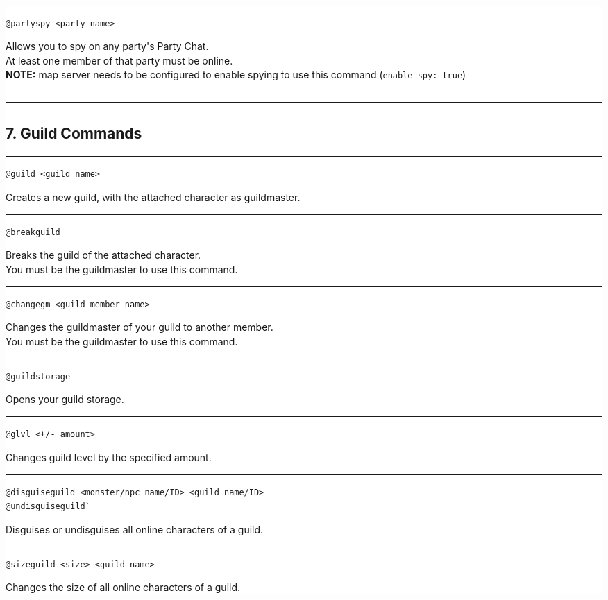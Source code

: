 ---------------------------------------

`@partyspy <party name>`

Allows you to spy on any party's Party Chat. <br/>
At least one member of that party must be online. <br/>
**NOTE:** map server needs to be configured to enable spying to use this command (`enable_spy: true`)

---------------------------------------

*****
## 7. Guild Commands 
*****

`@guild <guild name>`

Creates a new guild, with the attached character as guildmaster.

---------------------------------------

`@breakguild`

Breaks the guild of the attached character. <br/>
You must be the guildmaster to use this command.

---------------------------------------

`@changegm <guild_member_name>`

Changes the guildmaster of your guild to another member. <br/>
You must be the guildmaster to use this command.

---------------------------------------

`@guildstorage`

Opens your guild storage.

---------------------------------------

`@glvl <+/- amount>`

Changes guild level by the specified amount.

---------------------------------------

```
@disguiseguild <monster/npc name/ID> <guild name/ID>
@undisguiseguild`
```

Disguises or undisguises all online characters of a guild.

---------------------------------------

`@sizeguild <size> <guild name>`

Changes the size of all online characters of a guild.
